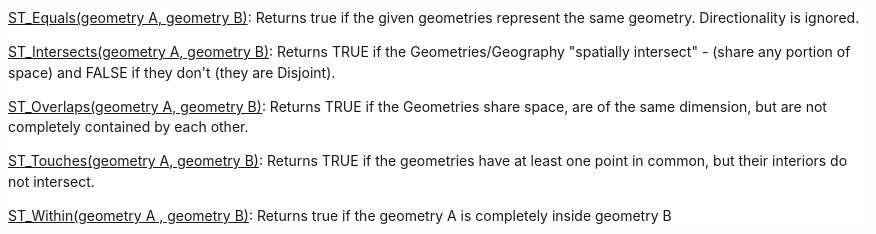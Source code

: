 [ST_Equals(geometry A, geometry
B)](http://postgis.net/docs/ST_Equals.html): Returns true if the given
geometries represent the same geometry. Directionality is ignored.

[ST_Intersects(geometry A, geometry
B)](http://postgis.net/docs/ST_Intersects.html): Returns TRUE if the
Geometries/Geography \"spatially intersect\" - (share any portion of
space) and FALSE if they don\'t (they are Disjoint).

[ST_Overlaps(geometry A, geometry
B)](http://postgis.net/docs/ST_Overlaps.html): Returns TRUE if the
Geometries share space, are of the same dimension, but are not
completely contained by each other.

[ST_Touches(geometry A, geometry
B)](http://postgis.net/docs/ST_Touches.html): Returns TRUE if the
geometries have at least one point in common, but their interiors do not
intersect.

[ST_Within(geometry A , geometry
B)](http://postgis.net/docs/ST_Within.html): Returns true if the
geometry A is completely inside geometry B
